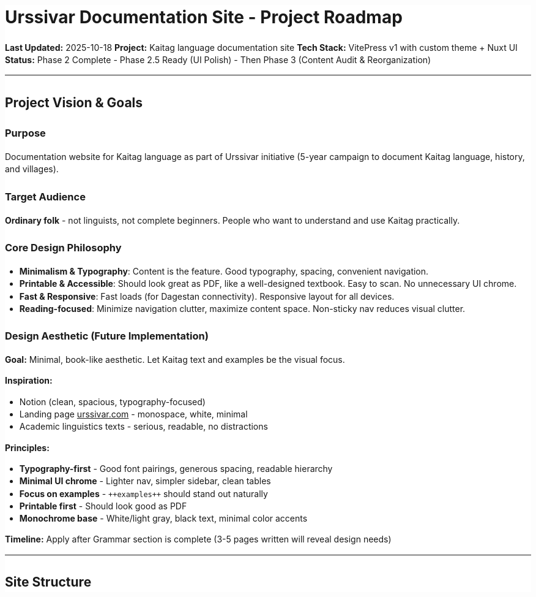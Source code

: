 # Urssivar Documentation Site - Project Roadmap

**Last Updated:** 2025-10-18
**Project:** Kaitag language documentation site
**Tech Stack:** VitePress v1 with custom theme + Nuxt UI
**Status:** Phase 2 Complete - Phase 2.5 Ready (UI Polish) - Then Phase 3 (Content Audit & Reorganization)

---

## Project Vision & Goals

### Purpose
Documentation website for Kaitag language as part of Urssivar initiative (5-year campaign to document Kaitag language, history, and villages).

### Target Audience
**Ordinary folk** - not linguists, not complete beginners. People who want to understand and use Kaitag practically.

### Core Design Philosophy
- **Minimalism & Typography**: Content is the feature. Good typography, spacing, convenient navigation.
- **Printable & Accessible**: Should look great as PDF, like a well-designed textbook. Easy to scan. No unnecessary UI chrome.
- **Fast & Responsive**: Fast loads (for Dagestan connectivity). Responsive layout for all devices.
- **Reading-focused**: Minimize navigation clutter, maximize content space. Non-sticky nav reduces visual clutter.

### Design Aesthetic (Future Implementation)
**Goal:** Minimal, book-like aesthetic. Let Kaitag text and examples be the visual focus.

**Inspiration:**
- Notion (clean, spacious, typography-focused)
- Landing page [urssivar.com](https://urssivar.com/) - monospace, white, minimal
- Academic linguistics texts - serious, readable, no distractions

**Principles:**
- **Typography-first** - Good font pairings, generous spacing, readable hierarchy
- **Minimal UI chrome** - Lighter nav, simpler sidebar, clean tables
- **Focus on examples** - `++examples++` should stand out naturally
- **Printable first** - Should look good as PDF
- **Monochrome base** - White/light gray, black text, minimal color accents

**Timeline:** Apply after Grammar section is complete (3-5 pages written will reveal design needs)

---

## Site Structure
